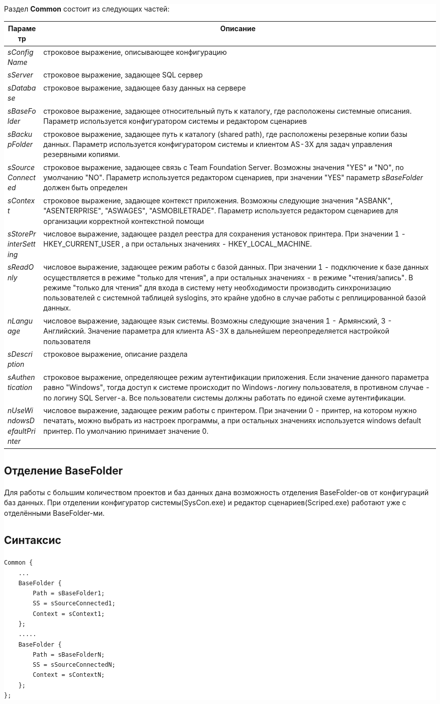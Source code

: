 Раздел **Common** состоит из следующих частей:

|Параметр|Описание|
|--|--|
|*sConfigName*|строковое выражение, описывающее конфигурацию|
|*sServer*|строковое выражение, задающее SQL сервер|
|*sDatabase*|строковое выражение, задающее базу данных на сервере|
|*sBaseFolder*|строковое выражение, задающее относительный путь к каталогу, где расположены системные описания. Параметр используется конфигуратором системы и редактором сценариев|
|*sBackupFolder*|строковое выражение, задающее путь к каталогу (shared path), где расположены резервные копии базы данных. Параметр используется конфигуратором системы и клиентом AS-3X для задач управления резервными копиями.|
|*sSourceConnected*|строковое выражение, задающее связь с Team Foundation Server. Возможны значения "YES" и "NO", по умолчанию "NO". Параметр используется редактором сценариев, при значении "YES" параметр *sBaseFolder* должен быть определен|
|*sContext*|строковое выражение, задающее контекст приложения. Возможны следующие значения "ASBANK", "ASENTERPRISE", "ASWAGES", "ASMOBILETRADE". Параметр используется редактором сценариев для организации корректной контекстной помощи|
|*sStorePrinterSetting*|числовое выражение, задающее раздел реестра для сохранения установок принтера. При значении 1 - HKEY_CURRENT_USER , а при остальных значениях - HKEY_LOCAL_MACHINE.|
|*sReadOnly*|числовое выражение, задающее режим работы с базой данных. При значении 1 - подключение к базе данных осуществляется в режиме "только для чтения", а при остальных значениях - в режиме "чтения/запись". В режиме "только для чтения" для входа в систему нету необходимости прoизводить синхронизацию пользователей с системной таблицей syslogins, это крайне удобно в случае работы с реплицированной базой данных.|
|*nLanguage*|числовое выражение, задающее язык системы. Возможны следующие значения 1 - Армянский, 3 - Английский. Значение параметра для клиента AS-3X в дальнейшем переопределяется настройкой пользователя|
|*sDescription*|строковое выражение, описание раздела|
|*sAuthentication*|строковое выражение, определяющее режим аутентификации приложения. Если значение данного параметра равно "Windows", тогда доступ к системе происходит по Windows-логину пользователя, в прoтивном случае - по логину SQL Server-а. Все пользователи системы должны работать по единой схеме аутентификации.|
|*nUseWindowsDefaultPrinter*|числовое выражение, задающее режим работы с принтером. При значении 0 - принтер, на котором нужно печатать, можно выбрать из настроек программы, а при остальных значениях используется windows default принтер. По умолчанию принимает значение 0.|

## Отделение BaseFolder
Для работы с большим количеством проектов и баз данных дана возможность отделения BaseFolder-ов от конфигураций баз данных.
При отделении конфигуратор системы(SysCon.exe) и редактор сценариев(Scriped.exe) работают уже с отделёнными BaseFolder-ми.

## Синтаксис
``` as4x
Common {
    ...
    BaseFolder {
        Path = sBaseFolder1;
        SS = sSourceConnected1;
        Context = sContext1;
    };
    .....
    BaseFolder {
        Path = sBaseFolderN;
        SS = sSourceConnectedN;
        Context = sContextN;
    };
};
```
